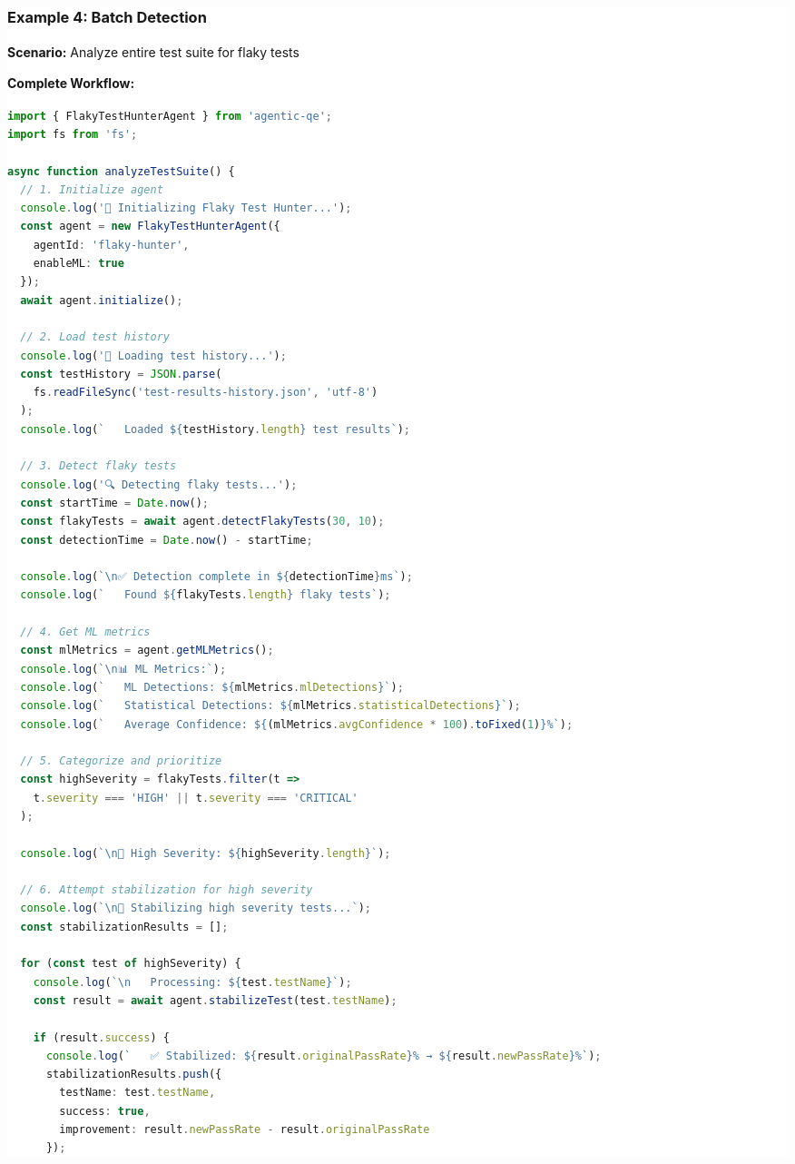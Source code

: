 
### Example 4: Batch Detection

**Scenario:** Analyze entire test suite for flaky tests

**Complete Workflow:**

```typescript
import { FlakyTestHunterAgent } from 'agentic-qe';
import fs from 'fs';

async function analyzeTestSuite() {
  // 1. Initialize agent
  console.log('🚀 Initializing Flaky Test Hunter...');
  const agent = new FlakyTestHunterAgent({
    agentId: 'flaky-hunter',
    enableML: true
  });
  await agent.initialize();

  // 2. Load test history
  console.log('📂 Loading test history...');
  const testHistory = JSON.parse(
    fs.readFileSync('test-results-history.json', 'utf-8')
  );
  console.log(`   Loaded ${testHistory.length} test results`);

  // 3. Detect flaky tests
  console.log('🔍 Detecting flaky tests...');
  const startTime = Date.now();
  const flakyTests = await agent.detectFlakyTests(30, 10);
  const detectionTime = Date.now() - startTime;

  console.log(`\n✅ Detection complete in ${detectionTime}ms`);
  console.log(`   Found ${flakyTests.length} flaky tests`);

  // 4. Get ML metrics
  const mlMetrics = agent.getMLMetrics();
  console.log(`\n📊 ML Metrics:`);
  console.log(`   ML Detections: ${mlMetrics.mlDetections}`);
  console.log(`   Statistical Detections: ${mlMetrics.statisticalDetections}`);
  console.log(`   Average Confidence: ${(mlMetrics.avgConfidence * 100).toFixed(1)}%`);

  // 5. Categorize and prioritize
  const highSeverity = flakyTests.filter(t =>
    t.severity === 'HIGH' || t.severity === 'CRITICAL'
  );

  console.log(`\n🔴 High Severity: ${highSeverity.length}`);

  // 6. Attempt stabilization for high severity
  console.log(`\n🔧 Stabilizing high severity tests...`);
  const stabilizationResults = [];

  for (const test of highSeverity) {
    console.log(`\n   Processing: ${test.testName}`);
    const result = await agent.stabilizeTest(test.testName);

    if (result.success) {
      console.log(`   ✅ Stabilized: ${result.originalPassRate}% → ${result.newPassRate}%`);
      stabilizationResults.push({
        testName: test.testName,
        success: true,
        improvement: result.newPassRate - result.originalPassRate
      });
```